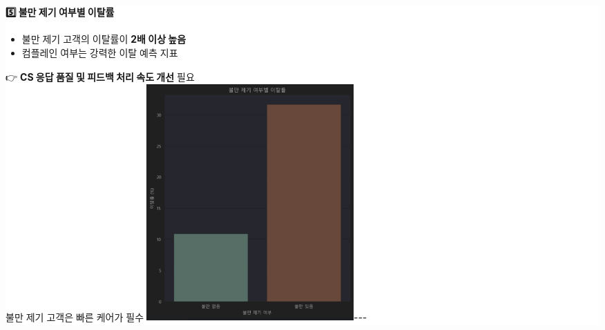 #### 5️⃣ 불만 제기 여부별 이탈률

- 불만 제기 고객의 이탈률이 **2배 이상 높음**  
- 컴플레인 여부는 강력한 이탈 예측 지표

👉 **CS 응답 품질 및 피드백 처리 속도 개선** 필요  
불만 제기 고객은 빠른 케어가 필수
<img src="SuhEunSeon/img/img_9.png" width="300"/>---
